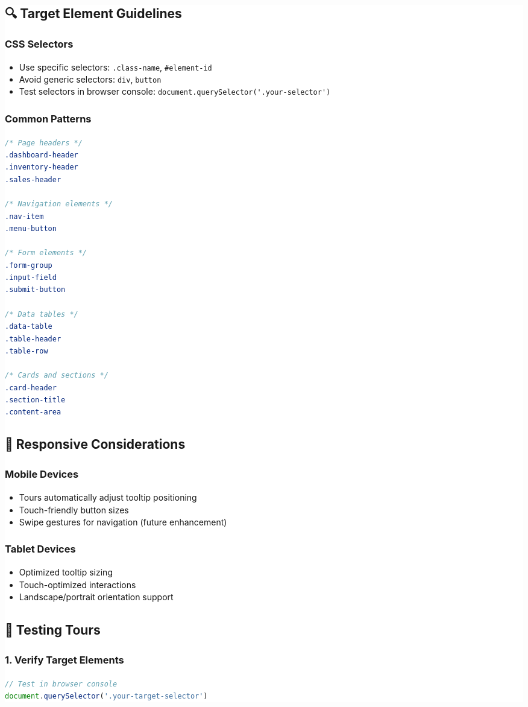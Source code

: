 ## 🔍 Target Element Guidelines

### CSS Selectors
- Use specific selectors: `.class-name`, `#element-id`
- Avoid generic selectors: `div`, `button`
- Test selectors in browser console: `document.querySelector('.your-selector')`

### Common Patterns
```css
/* Page headers */
.dashboard-header
.inventory-header
.sales-header

/* Navigation elements */
.nav-item
.menu-button

/* Form elements */
.form-group
.input-field
.submit-button

/* Data tables */
.data-table
.table-header
.table-row

/* Cards and sections */
.card-header
.section-title
.content-area
```

## 📱 Responsive Considerations

### Mobile Devices
- Tours automatically adjust tooltip positioning
- Touch-friendly button sizes
- Swipe gestures for navigation (future enhancement)

### Tablet Devices
- Optimized tooltip sizing
- Touch-optimized interactions
- Landscape/portrait orientation support

## 🧪 Testing Tours

### 1. Verify Target Elements
```javascript
// Test in browser console
document.querySelector('.your-target-selector')
```
